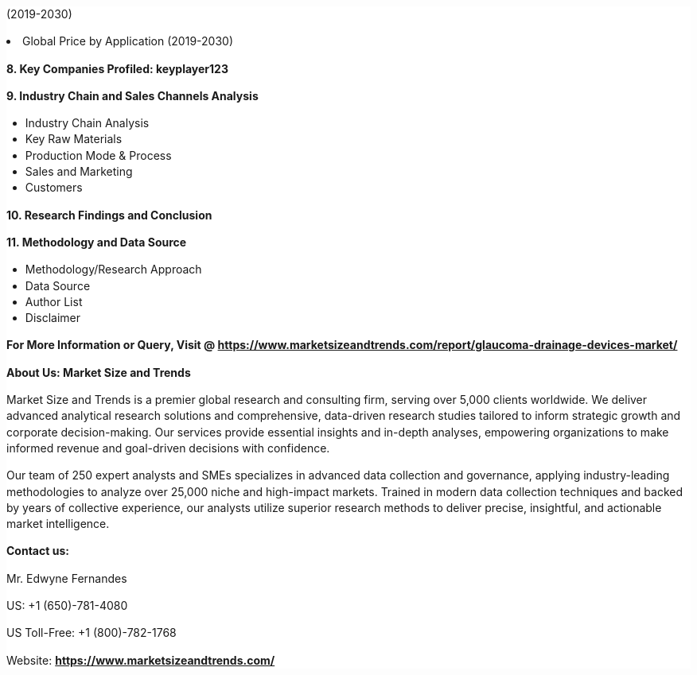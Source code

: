 (2019-2030)</li><li>Global Price by Application (2019-2030)</li></ul><p><strong>8. Key Companies Profiled: keyplayer123</strong></p><p><strong>9. Industry Chain and Sales Channels Analysis</strong></p><ul><li>Industry Chain Analysis</li><li>Key Raw Materials</li><li>Production Mode &amp; Process</li><li>Sales and Marketing</li><li>Customers</li></ul><p><strong>10. Research Findings and Conclusion</strong></p><p><strong>11. Methodology and Data Source</strong></p><ul><li>Methodology/Research Approach</li><li>Data Source</li><li>Author List</li><li>Disclaimer</li></ul></p><p><strong>For More Information or Query, Visit @ <a href="https://www.marketsizeandtrends.com/report/glaucoma-drainage-devices-market/">https://www.marketsizeandtrends.com/report/glaucoma-drainage-devices-market/</a></strong></p><p><strong>About Us: Market Size and Trends</strong></p><p>Market Size and Trends is a premier global research and consulting firm, serving over 5,000 clients worldwide. We deliver advanced analytical research solutions and comprehensive, data-driven research studies tailored to inform strategic growth and corporate decision-making. Our services provide essential insights and in-depth analyses, empowering organizations to make informed revenue and goal-driven decisions with confidence.</p><p>Our team of 250 expert analysts and SMEs specializes in advanced data collection and governance, applying industry-leading methodologies to analyze over 25,000 niche and high-impact markets. Trained in modern data collection techniques and backed by years of collective experience, our analysts utilize superior research methods to deliver precise, insightful, and actionable market intelligence.</p><p><strong>Contact us:</strong></p><p>Mr. Edwyne Fernandes</p><p>US: +1 (650)-781-4080</p><p>US Toll-Free: +1 (800)-782-1768</p><p>Website: <strong><a href="https://www.marketsizeandtrends.com/">https://www.marketsizeandtrends.com/</a></strong></p>
